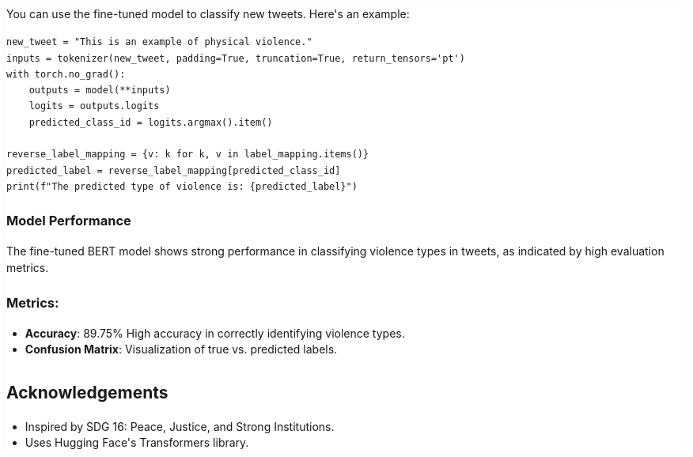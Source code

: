 You can use the fine-tuned model to classify new tweets. Here's an example:

```
new_tweet = "This is an example of physical violence."
inputs = tokenizer(new_tweet, padding=True, truncation=True, return_tensors='pt')
with torch.no_grad():
    outputs = model(**inputs)
    logits = outputs.logits
    predicted_class_id = logits.argmax().item()

reverse_label_mapping = {v: k for k, v in label_mapping.items()}
predicted_label = reverse_label_mapping[predicted_class_id]
print(f"The predicted type of violence is: {predicted_label}")
```

### Model Performance

The fine-tuned BERT model shows strong performance in classifying violence types in tweets, as indicated by high evaluation metrics.

### Metrics:

- **Accuracy**: 89.75% High accuracy in correctly identifying violence types.
- **Confusion Matrix**: Visualization of true vs. predicted labels.

## Acknowledgements

- Inspired by SDG 16: Peace, Justice, and Strong Institutions.
- Uses Hugging Face's Transformers library.
